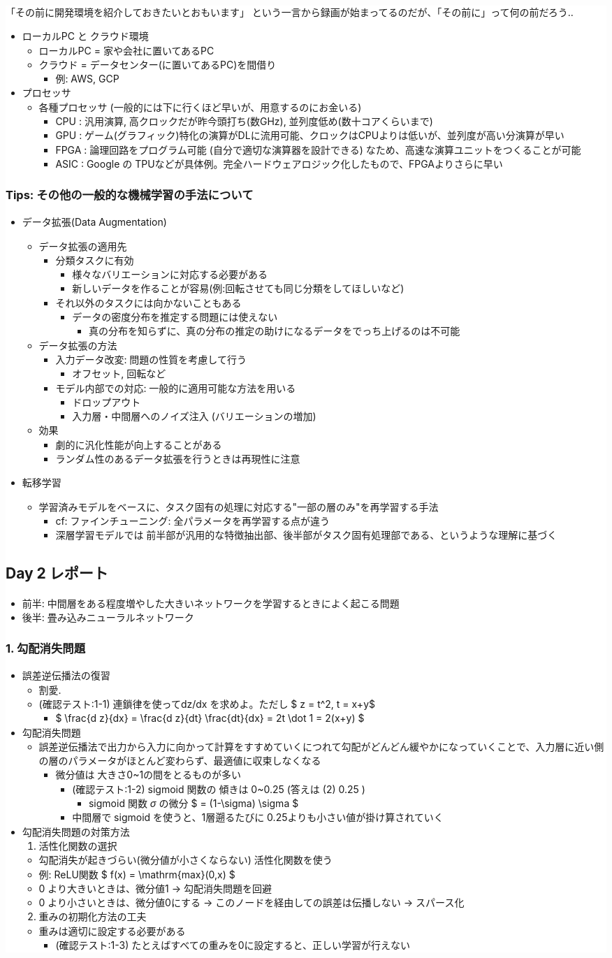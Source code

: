 「その前に開発環境を紹介しておきたいとおもいます」
という一言から録画が始まってるのだが、「その前に」って何の前だろう..

 - ローカルPC と クラウド環境
   - ローカルPC = 家や会社に置いてあるPC
   - クラウド = データセンター(に置いてあるPC)を間借り
     - 例: AWS, GCP
 - プロセッサ
   - 各種プロセッサ (一般的には下に行くほど早いが、用意するのにお金いる)
     - CPU : 汎用演算,  高クロックだが昨今頭打ち(数GHz), 並列度低め(数十コアくらいまで)
     - GPU : ゲーム(グラフィック)特化の演算がDLに流用可能、クロックはCPUよりは低いが、並列度が高い分演算が早い
     - FPGA : 論理回路をプログラム可能 (自分で適切な演算器を設計できる) なため、高速な演算ユニットをつくることが可能
     - ASIC : Google の TPUなどが具体例。完全ハードウェアロジック化したもので、FPGAよりさらに早い

### Tips: その他の一般的な機械学習の手法について

 - データ拡張(Data Augmentation)
    - データ拡張の適用先
      - 分類タスクに有効
        - 様々なバリエーションに対応する必要がある
        - 新しいデータを作ることが容易(例:回転させても同じ分類をしてほしいなど)
      - それ以外のタスクには向かないこともある
        - データの密度分布を推定する問題には使えない
          - 真の分布を知らずに、真の分布の推定の助けになるデータをでっち上げるのは不可能
    - データ拡張の方法
        - 入力データ改変: 問題の性質を考慮して行う
          - オフセット, 回転など
        - モデル内部での対応: 一般的に適用可能な方法を用いる
          - ドロップアウト
          - 入力層・中間層へのノイズ注入 (バリエーションの増加)  
    - 効果
      - 劇的に汎化性能が向上することがある
      - ランダム性のあるデータ拡張を行うときは再現性に注意

 - 転移学習
   - 学習済みモデルをベースに、タスク固有の処理に対応する"一部の層のみ"を再学習する手法
     - cf: ファインチューニング: 全パラメータを再学習する点が違う
     - 深層学習モデルでは 前半部が汎用的な特徴抽出部、後半部がタスク固有処理部である、というような理解に基づく

## Day 2 レポート

- 前半: 中間層をある程度増やした大きいネットワークを学習するときによく起こる問題
- 後半: 畳み込みニューラルネットワーク

### 1. 勾配消失問題
 
 - 誤差逆伝播法の復習
   - 割愛.
   - (確認テスト:1-1) 連鎖律を使ってdz/dx を求めよ。ただし $ z = t^2, t = x+y$
     - $ \frac{d z}{dx} = \frac{d z}{dt} \frac{dt}{dx} = 2t \dot 1 = 2(x+y) $ 
 - 勾配消失問題
   - 誤差逆伝播法で出力から入力に向かって計算をすすめていくにつれて勾配がどんどん緩やかになっていくことで、入力層に近い側の層のパラメータがほとんど変わらず、最適値に収束しなくなる
     - 微分値は 大きさ0~1の間をとるものが多い
       - (確認テスト:1-2) sigmoid 関数の 傾きは 0~0.25 (答えは (2) 0.25 )
         - sigmoid 関数 $\sigma$ の微分 $ = (1-\sigma) \sigma $ 
       - 中間層で sigmoid を使うと、1層遡るたびに 0.25よりも小さい値が掛け算されていく
 - 勾配消失問題の対策方法
   1. 活性化関数の選択
     - 勾配消失が起きづらい(微分値が小さくならない) 活性化関数を使う
     - 例: ReLU関数 $ f(x) = \mathrm{max}(0,x) $
      - 0 より大きいときは、微分値1  -> 勾配消失問題を回避
      - 0 より小さいときは、微分値0にする -> このノードを経由しての誤差は伝播しない -> スパース化
   2. 重みの初期化方法の工夫
     - 重みは適切に設定する必要がある
       - (確認テスト:1-3) たとえばすべての重みを0に設定すると、正しい学習が行えない
